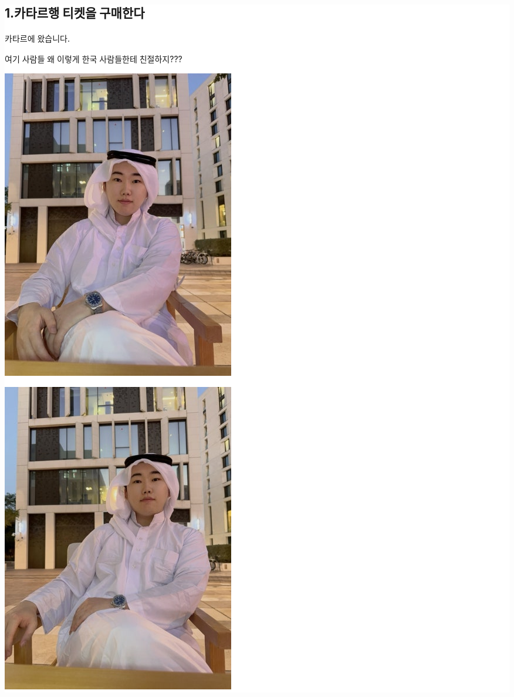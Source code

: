## 1.카타르행 티켓을 구매한다

카타르에 왔습니다.

여기 사람들 왜 이렇게 한국 사람들한테 친절하지???

![0](./asset/0.png)

![1](./asset/1.png)
